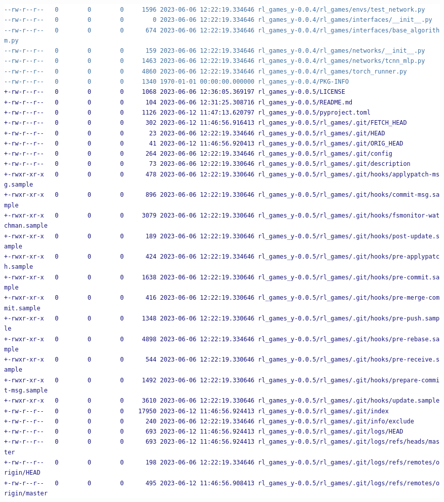 ```diff
--rw-r--r--   0        0        0     1596 2023-06-06 12:22:19.334646 rl_games_y-0.0.4/rl_games/envs/test_network.py
--rw-r--r--   0        0        0        0 2023-06-06 12:22:19.334646 rl_games_y-0.0.4/rl_games/interfaces/__init__.py
--rw-r--r--   0        0        0      674 2023-06-06 12:22:19.334646 rl_games_y-0.0.4/rl_games/interfaces/base_algorithm.py
--rw-r--r--   0        0        0      159 2023-06-06 12:22:19.334646 rl_games_y-0.0.4/rl_games/networks/__init__.py
--rw-r--r--   0        0        0     1463 2023-06-06 12:22:19.334646 rl_games_y-0.0.4/rl_games/networks/tcnn_mlp.py
--rw-r--r--   0        0        0     4860 2023-06-06 12:22:19.334646 rl_games_y-0.0.4/rl_games/torch_runner.py
--rw-r--r--   0        0        0     1340 1970-01-01 00:00:00.000000 rl_games_y-0.0.4/PKG-INFO
+-rw-r--r--   0        0        0     1068 2023-06-06 12:36:05.369197 rl_games_y-0.0.5/LICENSE
+-rw-r--r--   0        0        0      104 2023-06-06 12:31:25.308716 rl_games_y-0.0.5/README.md
+-rw-r--r--   0        0        0     1126 2023-06-12 11:47:13.620797 rl_games_y-0.0.5/pyproject.toml
+-rw-r--r--   0        0        0      302 2023-06-12 11:46:56.916413 rl_games_y-0.0.5/rl_games/.git/FETCH_HEAD
+-rw-r--r--   0        0        0       23 2023-06-06 12:22:19.334646 rl_games_y-0.0.5/rl_games/.git/HEAD
+-rw-r--r--   0        0        0       41 2023-06-12 11:46:56.920413 rl_games_y-0.0.5/rl_games/.git/ORIG_HEAD
+-rw-r--r--   0        0        0      264 2023-06-06 12:22:19.334646 rl_games_y-0.0.5/rl_games/.git/config
+-rw-r--r--   0        0        0       73 2023-06-06 12:22:19.330646 rl_games_y-0.0.5/rl_games/.git/description
+-rwxr-xr-x   0        0        0      478 2023-06-06 12:22:19.330646 rl_games_y-0.0.5/rl_games/.git/hooks/applypatch-msg.sample
+-rwxr-xr-x   0        0        0      896 2023-06-06 12:22:19.330646 rl_games_y-0.0.5/rl_games/.git/hooks/commit-msg.sample
+-rwxr-xr-x   0        0        0     3079 2023-06-06 12:22:19.330646 rl_games_y-0.0.5/rl_games/.git/hooks/fsmonitor-watchman.sample
+-rwxr-xr-x   0        0        0      189 2023-06-06 12:22:19.330646 rl_games_y-0.0.5/rl_games/.git/hooks/post-update.sample
+-rwxr-xr-x   0        0        0      424 2023-06-06 12:22:19.334646 rl_games_y-0.0.5/rl_games/.git/hooks/pre-applypatch.sample
+-rwxr-xr-x   0        0        0     1638 2023-06-06 12:22:19.330646 rl_games_y-0.0.5/rl_games/.git/hooks/pre-commit.sample
+-rwxr-xr-x   0        0        0      416 2023-06-06 12:22:19.330646 rl_games_y-0.0.5/rl_games/.git/hooks/pre-merge-commit.sample
+-rwxr-xr-x   0        0        0     1348 2023-06-06 12:22:19.330646 rl_games_y-0.0.5/rl_games/.git/hooks/pre-push.sample
+-rwxr-xr-x   0        0        0     4898 2023-06-06 12:22:19.334646 rl_games_y-0.0.5/rl_games/.git/hooks/pre-rebase.sample
+-rwxr-xr-x   0        0        0      544 2023-06-06 12:22:19.330646 rl_games_y-0.0.5/rl_games/.git/hooks/pre-receive.sample
+-rwxr-xr-x   0        0        0     1492 2023-06-06 12:22:19.330646 rl_games_y-0.0.5/rl_games/.git/hooks/prepare-commit-msg.sample
+-rwxr-xr-x   0        0        0     3610 2023-06-06 12:22:19.330646 rl_games_y-0.0.5/rl_games/.git/hooks/update.sample
+-rw-r--r--   0        0        0    17950 2023-06-12 11:46:56.924413 rl_games_y-0.0.5/rl_games/.git/index
+-rw-r--r--   0        0        0      240 2023-06-06 12:22:19.334646 rl_games_y-0.0.5/rl_games/.git/info/exclude
+-rw-r--r--   0        0        0      693 2023-06-12 11:46:56.924413 rl_games_y-0.0.5/rl_games/.git/logs/HEAD
+-rw-r--r--   0        0        0      693 2023-06-12 11:46:56.924413 rl_games_y-0.0.5/rl_games/.git/logs/refs/heads/master
+-rw-r--r--   0        0        0      198 2023-06-06 12:22:19.334646 rl_games_y-0.0.5/rl_games/.git/logs/refs/remotes/origin/HEAD
+-rw-r--r--   0        0        0      495 2023-06-12 11:46:56.908413 rl_games_y-0.0.5/rl_games/.git/logs/refs/remotes/origin/master
```